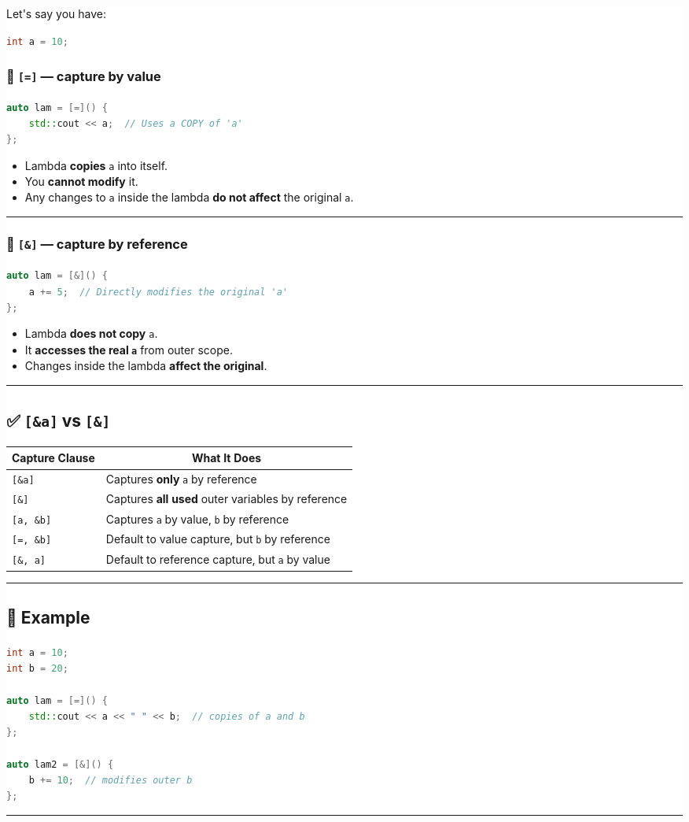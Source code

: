 Let's say you have:

```cpp
int a = 10;
```

### 📌 `[=]` — capture by value

```cpp
auto lam = [=]() {
    std::cout << a;  // Uses a COPY of 'a'
};
```

* Lambda **copies** `a` into itself.
* You **cannot modify** it.
* Any changes to `a` inside the lambda **do not affect** the original `a`.

---

### 📌 `[&]` — capture by reference

```cpp
auto lam = [&]() {
    a += 5;  // Directly modifies the original 'a'
};
```

* Lambda **does not copy** `a`.
* It **accesses the real `a`** from outer scope.
* Changes inside the lambda **affect the original**.

---

## ✅ `[&a]` vs `[&]`

| Capture Clause | What It Does                                       |
| -------------- | -------------------------------------------------- |
| `[&a]`         | Captures **only** `a` by reference                 |
| `[&]`          | Captures **all used** outer variables by reference |
| `[a, &b]`      | Captures `a` by value, `b` by reference            |
| `[=, &b]`      | Default to value capture, but `b` by reference     |
| `[&, a]`       | Default to reference capture, but `a` by value     |

---

## 🧪 Example

```cpp
int a = 10;
int b = 20;

auto lam = [=]() {
    std::cout << a << " " << b;  // copies of a and b
};

auto lam2 = [&]() {
    b += 10;  // modifies outer b
};
```

---